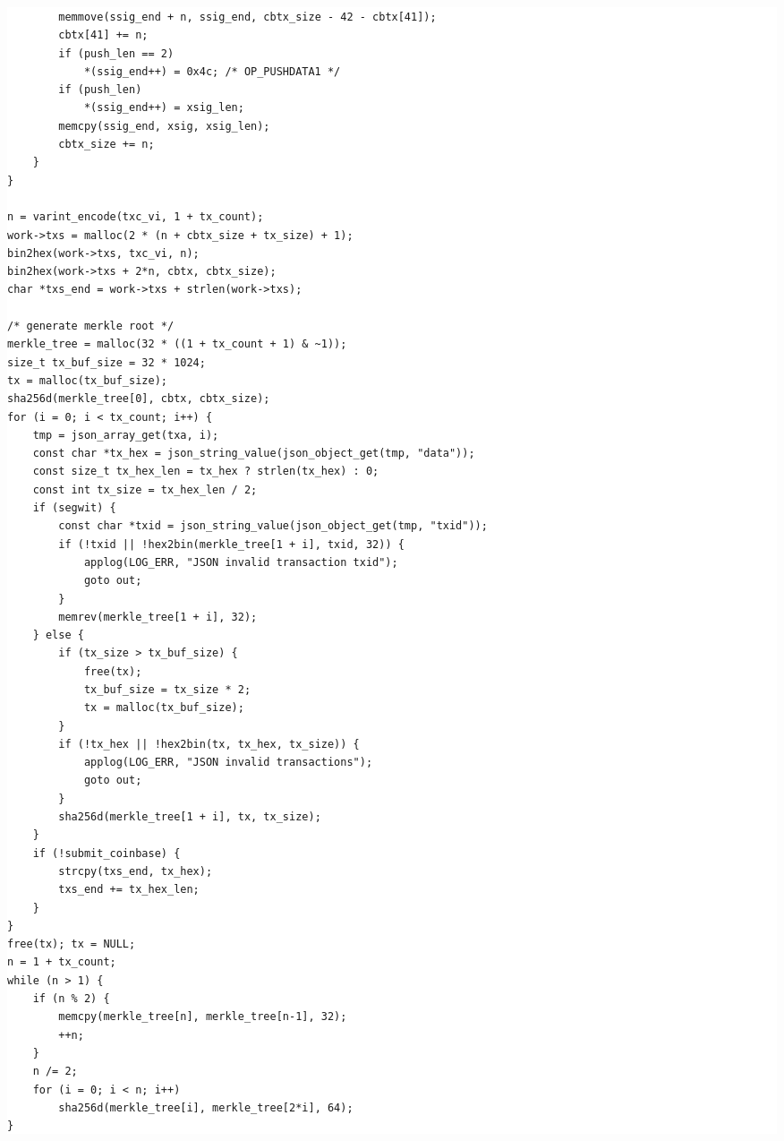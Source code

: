 			memmove(ssig_end + n, ssig_end, cbtx_size - 42 - cbtx[41]);
			cbtx[41] += n;
			if (push_len == 2)
				*(ssig_end++) = 0x4c; /* OP_PUSHDATA1 */
			if (push_len)
				*(ssig_end++) = xsig_len;
			memcpy(ssig_end, xsig, xsig_len);
			cbtx_size += n;
		}
	}

	n = varint_encode(txc_vi, 1 + tx_count);
	work->txs = malloc(2 * (n + cbtx_size + tx_size) + 1);
	bin2hex(work->txs, txc_vi, n);
	bin2hex(work->txs + 2*n, cbtx, cbtx_size);
	char *txs_end = work->txs + strlen(work->txs);

	/* generate merkle root */
	merkle_tree = malloc(32 * ((1 + tx_count + 1) & ~1));
	size_t tx_buf_size = 32 * 1024;
	tx = malloc(tx_buf_size);
	sha256d(merkle_tree[0], cbtx, cbtx_size);
	for (i = 0; i < tx_count; i++) {
		tmp = json_array_get(txa, i);
		const char *tx_hex = json_string_value(json_object_get(tmp, "data"));
		const size_t tx_hex_len = tx_hex ? strlen(tx_hex) : 0;
		const int tx_size = tx_hex_len / 2;
		if (segwit) {
			const char *txid = json_string_value(json_object_get(tmp, "txid"));
			if (!txid || !hex2bin(merkle_tree[1 + i], txid, 32)) {
				applog(LOG_ERR, "JSON invalid transaction txid");
				goto out;
			}
			memrev(merkle_tree[1 + i], 32);
		} else {
			if (tx_size > tx_buf_size) {
				free(tx);
				tx_buf_size = tx_size * 2;
				tx = malloc(tx_buf_size);
			}
			if (!tx_hex || !hex2bin(tx, tx_hex, tx_size)) {
				applog(LOG_ERR, "JSON invalid transactions");
				goto out;
			}
			sha256d(merkle_tree[1 + i], tx, tx_size);
		}
		if (!submit_coinbase) {
			strcpy(txs_end, tx_hex);
			txs_end += tx_hex_len;
		}
	}
	free(tx); tx = NULL;
	n = 1 + tx_count;
	while (n > 1) {
		if (n % 2) {
			memcpy(merkle_tree[n], merkle_tree[n-1], 32);
			++n;
		}
		n /= 2;
		for (i = 0; i < n; i++)
			sha256d(merkle_tree[i], merkle_tree[2*i], 64);
	}
